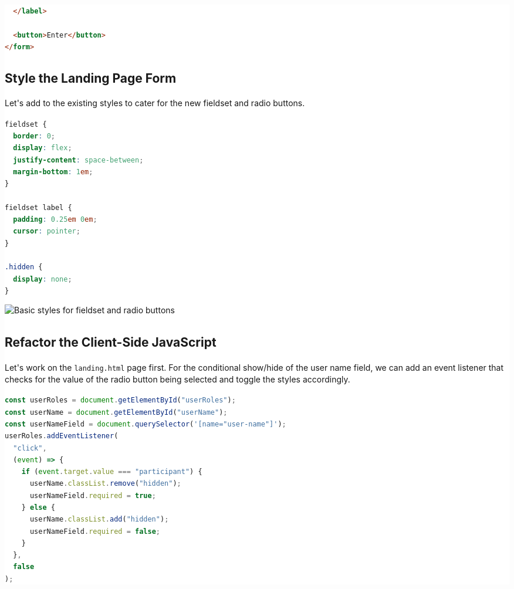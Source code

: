 ```html
  </label>

  <button>Enter</button>
</form>
```

## Style the Landing Page Form

Let's add to the existing styles to cater for the new fieldset and radio buttons.

```css
fieldset {
  border: 0;
  display: flex;
  justify-content: space-between;
  margin-bottom: 1em;
}

fieldset label {
  padding: 0.25em 0em;
  cursor: pointer;
}

.hidden {
  display: none;
}
```

![Basic styles for fieldset and radio buttons](https://cdn.glitch.com/19f09a76-139f-49d3-9031-bb23315fae17%2Fform.jpg?v=1586769635766)

## Refactor the Client-Side JavaScript

Let's work on the `landing.html` page first. For the conditional show/hide of the user name field, we can add an event listener that checks for the value of the radio button being selected and toggle the styles accordingly.

```javascript
const userRoles = document.getElementById("userRoles");
const userName = document.getElementById("userName");
const userNameField = document.querySelector('[name="user-name"]');
userRoles.addEventListener(
  "click",
  (event) => {
    if (event.target.value === "participant") {
      userName.classList.remove("hidden");
      userNameField.required = true;
    } else {
      userName.classList.add("hidden");
      userNameField.required = false;
    }
  },
  false
);
```
